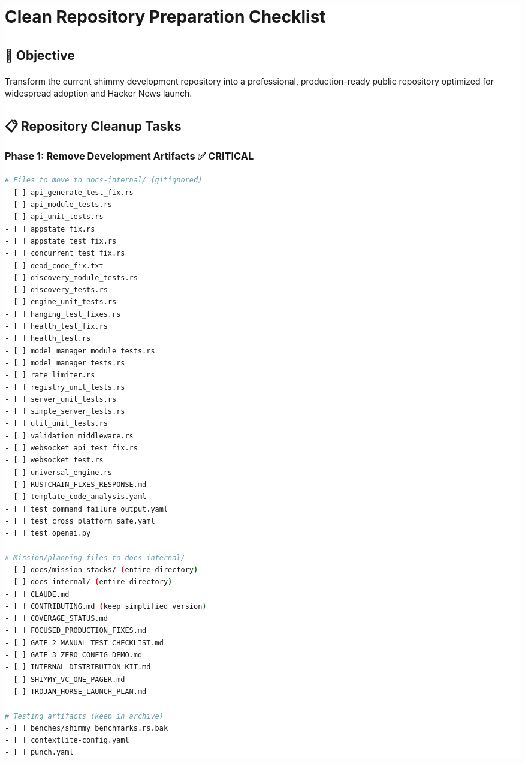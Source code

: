 # Clean Repository Preparation Checklist

## 🎯 Objective
Transform the current shimmy development repository into a professional, production-ready public repository optimized for widespread adoption and Hacker News launch.

## 📋 Repository Cleanup Tasks

### Phase 1: Remove Development Artifacts ✅ CRITICAL
```bash
# Files to move to docs-internal/ (gitignored)
- [ ] api_generate_test_fix.rs
- [ ] api_module_tests.rs  
- [ ] api_unit_tests.rs
- [ ] appstate_fix.rs
- [ ] appstate_test_fix.rs
- [ ] concurrent_test_fix.rs
- [ ] dead_code_fix.txt
- [ ] discovery_module_tests.rs
- [ ] discovery_tests.rs
- [ ] engine_unit_tests.rs
- [ ] hanging_test_fixes.rs
- [ ] health_test_fix.rs
- [ ] health_test.rs
- [ ] model_manager_module_tests.rs
- [ ] model_manager_tests.rs
- [ ] rate_limiter.rs
- [ ] registry_unit_tests.rs
- [ ] server_unit_tests.rs
- [ ] simple_server_tests.rs
- [ ] util_unit_tests.rs
- [ ] validation_middleware.rs
- [ ] websocket_api_test_fix.rs
- [ ] websocket_test.rs
- [ ] universal_engine.rs
- [ ] RUSTCHAIN_FIXES_RESPONSE.md
- [ ] template_code_analysis.yaml
- [ ] test_command_failure_output.yaml
- [ ] test_cross_platform_safe.yaml
- [ ] test_openai.py

# Mission/planning files to docs-internal/
- [ ] docs/mission-stacks/ (entire directory)
- [ ] docs-internal/ (entire directory)
- [ ] CLAUDE.md
- [ ] CONTRIBUTING.md (keep simplified version)
- [ ] COVERAGE_STATUS.md
- [ ] FOCUSED_PRODUCTION_FIXES.md
- [ ] GATE_2_MANUAL_TEST_CHECKLIST.md
- [ ] GATE_3_ZERO_CONFIG_DEMO.md
- [ ] INTERNAL_DISTRIBUTION_KIT.md
- [ ] SHIMMY_VC_ONE_PAGER.md
- [ ] TROJAN_HORSE_LAUNCH_PLAN.md

# Testing artifacts (keep in archive)
- [ ] benches/shimmy_benchmarks.rs.bak
- [ ] contextlite-config.yaml
- [ ] punch.yaml
```
